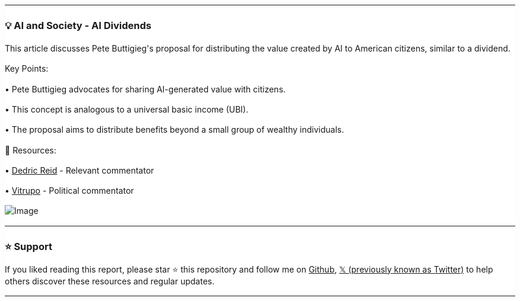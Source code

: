 
---

### 💡 AI and Society - AI Dividends

This article discusses Pete Buttigieg's proposal for distributing the value created by AI to American citizens, similar to a dividend.


Key Points:

• Pete Buttigieg advocates for sharing AI-generated value with citizens.

•  This concept is analogous to a universal basic income (UBI).


• The proposal aims to distribute benefits beyond a small group of wealthy individuals.


🔗 Resources:

• [Dedric Reid](https://x.com/dedricreid) - Relevant commentator

• [Vitrupo](https://x.com/vitrupo) - Political commentator

![Image](https://pbs.twimg.com/amplify_video_thumb/1921236952382402560/img/D3CLR9R_CH2yEB4V.jpg)


---

### ⭐️ Support

If you liked reading this report, please star ⭐️ this repository and follow me on [Github](https://github.com/Drix10), [𝕏 (previously known as Twitter)](https://x.com/DRIX_10_) to help others discover these resources and regular updates.

---